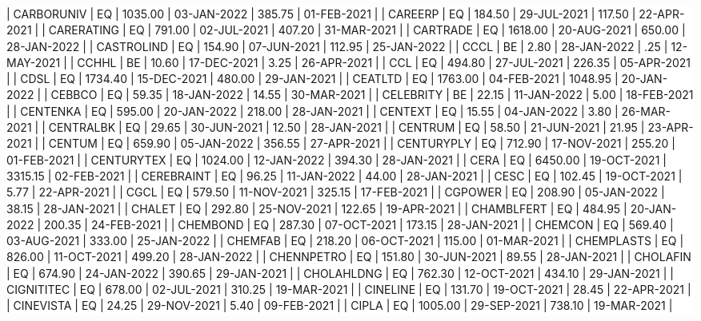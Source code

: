 | CARBORUNIV | EQ | 1035.00 | 03-JAN-2022 | 385.75 | 01-FEB-2021 |
| CAREERP | EQ | 184.50 | 29-JUL-2021 | 117.50 | 22-APR-2021 |
| CARERATING | EQ | 791.00 | 02-JUL-2021 | 407.20 | 31-MAR-2021 |
| CARTRADE | EQ | 1618.00 | 20-AUG-2021 | 650.00 | 28-JAN-2022 |
| CASTROLIND | EQ | 154.90 | 07-JUN-2021 | 112.95 | 25-JAN-2022 |
| CCCL | BE | 2.80 | 28-JAN-2022 | .25 | 12-MAY-2021 |
| CCHHL | BE | 10.60 | 17-DEC-2021 | 3.25 | 26-APR-2021 |
| CCL | EQ | 494.80 | 27-JUL-2021 | 226.35 | 05-APR-2021 |
| CDSL | EQ | 1734.40 | 15-DEC-2021 | 480.00 | 29-JAN-2021 |
| CEATLTD | EQ | 1763.00 | 04-FEB-2021 | 1048.95 | 20-JAN-2022 |
| CEBBCO | EQ | 59.35 | 18-JAN-2022 | 14.55 | 30-MAR-2021 |
| CELEBRITY | BE | 22.15 | 11-JAN-2022 | 5.00 | 18-FEB-2021 |
| CENTENKA | EQ | 595.00 | 20-JAN-2022 | 218.00 | 28-JAN-2021 |
| CENTEXT | EQ | 15.55 | 04-JAN-2022 | 3.80 | 26-MAR-2021 |
| CENTRALBK | EQ | 29.65 | 30-JUN-2021 | 12.50 | 28-JAN-2021 |
| CENTRUM | EQ | 58.50 | 21-JUN-2021 | 21.95 | 23-APR-2021 |
| CENTUM | EQ | 659.90 | 05-JAN-2022 | 356.55 | 27-APR-2021 |
| CENTURYPLY | EQ | 712.90 | 17-NOV-2021 | 255.20 | 01-FEB-2021 |
| CENTURYTEX | EQ | 1024.00 | 12-JAN-2022 | 394.30 | 28-JAN-2021 |
| CERA | EQ | 6450.00 | 19-OCT-2021 | 3315.15 | 02-FEB-2021 |
| CEREBRAINT | EQ | 96.25 | 11-JAN-2022 | 44.00 | 28-JAN-2021 |
| CESC | EQ | 102.45 | 19-OCT-2021 | 5.77 | 22-APR-2021 |
| CGCL | EQ | 579.50 | 11-NOV-2021 | 325.15 | 17-FEB-2021 |
| CGPOWER | EQ | 208.90 | 05-JAN-2022 | 38.15 | 28-JAN-2021 |
| CHALET | EQ | 292.80 | 25-NOV-2021 | 122.65 | 19-APR-2021 |
| CHAMBLFERT | EQ | 484.95 | 20-JAN-2022 | 200.35 | 24-FEB-2021 |
| CHEMBOND | EQ | 287.30 | 07-OCT-2021 | 173.15 | 28-JAN-2021 |
| CHEMCON | EQ | 569.40 | 03-AUG-2021 | 333.00 | 25-JAN-2022 |
| CHEMFAB | EQ | 218.20 | 06-OCT-2021 | 115.00 | 01-MAR-2021 |
| CHEMPLASTS | EQ | 826.00 | 11-OCT-2021 | 499.20 | 28-JAN-2022 |
| CHENNPETRO | EQ | 151.80 | 30-JUN-2021 | 89.55 | 28-JAN-2021 |
| CHOLAFIN | EQ | 674.90 | 24-JAN-2022 | 390.65 | 29-JAN-2021 |
| CHOLAHLDNG | EQ | 762.30 | 12-OCT-2021 | 434.10 | 29-JAN-2021 |
| CIGNITITEC | EQ | 678.00 | 02-JUL-2021 | 310.25 | 19-MAR-2021 |
| CINELINE | EQ | 131.70 | 19-OCT-2021 | 28.45 | 22-APR-2021 |
| CINEVISTA | EQ | 24.25 | 29-NOV-2021 | 5.40 | 09-FEB-2021 |
| CIPLA | EQ | 1005.00 | 29-SEP-2021 | 738.10 | 19-MAR-2021 |